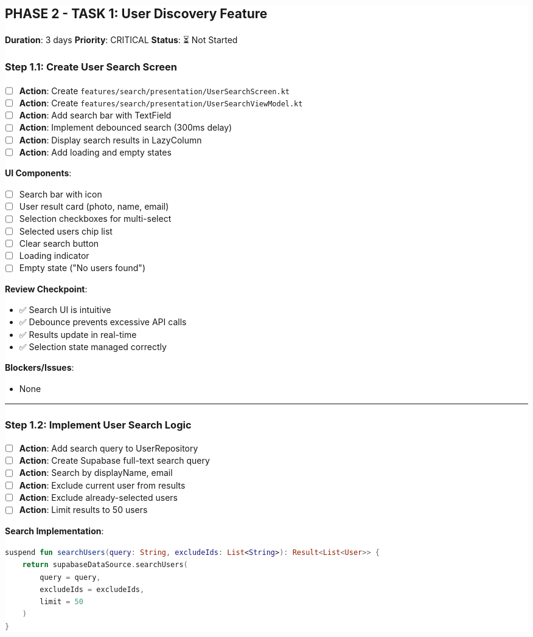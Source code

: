 
## PHASE 2 - TASK 1: User Discovery Feature
**Duration**: 3 days
**Priority**: CRITICAL
**Status**: ⏳ Not Started

### Step 1.1: Create User Search Screen
- [ ] **Action**: Create `features/search/presentation/UserSearchScreen.kt`
- [ ] **Action**: Create `features/search/presentation/UserSearchViewModel.kt`
- [ ] **Action**: Add search bar with TextField
- [ ] **Action**: Implement debounced search (300ms delay)
- [ ] **Action**: Display search results in LazyColumn
- [ ] **Action**: Add loading and empty states

**UI Components**:
- [ ] Search bar with icon
- [ ] User result card (photo, name, email)
- [ ] Selection checkboxes for multi-select
- [ ] Selected users chip list
- [ ] Clear search button
- [ ] Loading indicator
- [ ] Empty state ("No users found")

**Review Checkpoint**:
- ✅ Search UI is intuitive
- ✅ Debounce prevents excessive API calls
- ✅ Results update in real-time
- ✅ Selection state managed correctly

**Blockers/Issues**:
- None

---

### Step 1.2: Implement User Search Logic
- [ ] **Action**: Add search query to UserRepository
- [ ] **Action**: Create Supabase full-text search query
- [ ] **Action**: Search by displayName, email
- [ ] **Action**: Exclude current user from results
- [ ] **Action**: Exclude already-selected users
- [ ] **Action**: Limit results to 50 users

**Search Implementation**:
```kotlin
suspend fun searchUsers(query: String, excludeIds: List<String>): Result<List<User>> {
    return supabaseDataSource.searchUsers(
        query = query,
        excludeIds = excludeIds,
        limit = 50
    )
}
```

